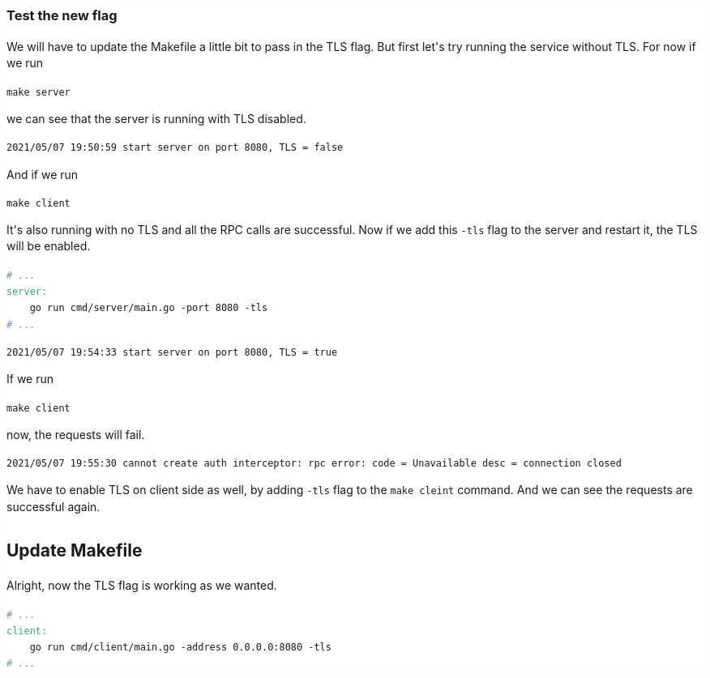### Test the new flag 
We will have to update the Makefile a little bit to pass in the TLS flag. But
first let's try running the service without TLS. For now if we run 

```shell
make server
```

we can see that the server is running with TLS disabled.

```shell
2021/05/07 19:50:59 start server on port 8080, TLS = false
```

And if we run

```shell
make client
```

It's also running with no TLS and all the RPC calls are successful. Now if we
add this `-tls` flag to the server and restart it, the TLS will be enabled.

```makefile
# ...
server:
    go run cmd/server/main.go -port 8080 -tls
# ...
```

```shell
2021/05/07 19:54:33 start server on port 8080, TLS = true
```

If we run 

```shell
make client
```

now, the requests will fail.

```shell
2021/05/07 19:55:30 cannot create auth interceptor: rpc error: code = Unavailable desc = connection closed
```

We have to enable TLS on client side as well, by adding `-tls` flag to the 
`make cleint` command. And we can see the requests are successful again.

## Update Makefile
Alright, now the TLS flag is working as we wanted.

```makefile
# ...
client:
    go run cmd/client/main.go -address 0.0.0.0:8080 -tls
# ...
```
